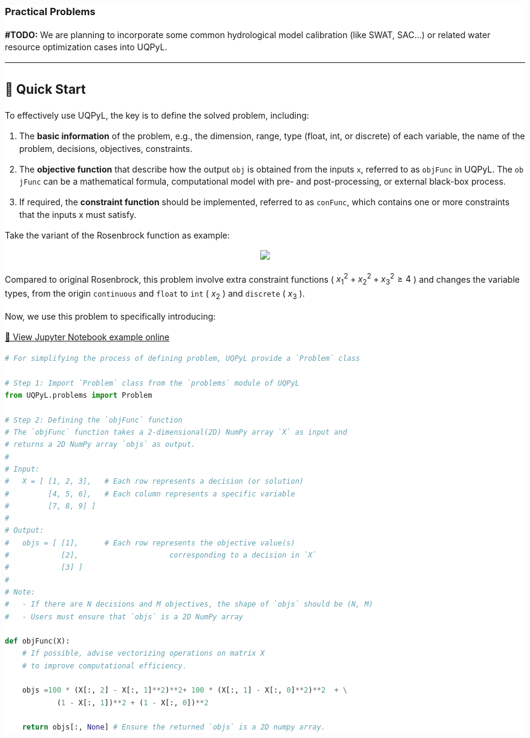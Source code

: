 ### Practical Problems

**#TODO:** We are planning to incorporate some common hydrological model calibration (like SWAT, SAC...) or related water resource optimization cases into UQPyL.

---

## 🍭 Quick Start

To effectively use UQPyL, the key is to define the solved problem, including:

1. The **basic information** of  the problem, e.g., the dimension, range, type (float, int, or discrete) of each variable, the name of the problem, decisions, objectives, constraints.

2. The **objective function** that describe how the output `obj` is obtained from the inputs `x`, referred to as  `objFunc` in UQPyL. The `objFunc` can be a mathematical formula, computational model with pre- and post-processing, or external black-box process. 

3. If required, the **constraint function** should be implemented, referred to as `conFunc`, which contains one or more constraints that the inputs x must satisfy.

Take the variant of the Rosenbrock function as example: 

<p align="center"><img src="./docs/pic/Problem1.svg" width=500/></p>

Compared to original Rosenbrock, this problem involve extra constraint functions ( $x_1^2+x_2^2+x_3^2 \ge 4$ ) and changes the variable types, from the origin `continuous` and `float` to `int` ( $x_2$ ) and `discrete` ( $x_3$ ).  

Now, we use this problem to specifically introducing:

<a href="https://nbviewer.org/github/smasky/UQPyL/blob/dev/notebooks/defefine_problem.ipynb" target="_blank">📘 View Jupyter Notebook example online </a>

```python
# For simplifying the process of defining problem, UQPyL provide a `Problem` class

# Step 1: Import `Problem` class from the `problems` module of UQPyL
from UQPyL.problems import Problem

# Step 2: Defining the `objFunc` function
# The `objFunc` function takes a 2-dimensional(2D) NumPy array `X` as input and  
# returns a 2D NumPy array `objs` as output.
# 
# Input:
#   X = [ [1, 2, 3],   # Each row represents a decision (or solution)
#         [4, 5, 6],   # Each column represents a specific variable
#         [7, 8, 9] ]
#
# Output:
#   objs = [ [1],      # Each row represents the objective value(s) 
#            [2],                     corresponding to a decision in `X`
#            [3] ]
#
# Note:
#   - If there are N decisions and M objectives, the shape of `objs` should be (N, M)
#   - Users must ensure that `objs` is a 2D NumPy array

def objFunc(X): 
    # If possible, advise vectorizing operations on matrix X 
    # to improve computational efficiency.

    objs =100 * (X[:, 2] - X[:, 1]**2)**2+ 100 * (X[:, 1] - X[:, 0]**2)**2  + \
            (1 - X[:, 1])**2 + (1 - X[:, 0])**2  

    return objs[:, None] # Ensure the returned `objs` is a 2D numpy array.

```